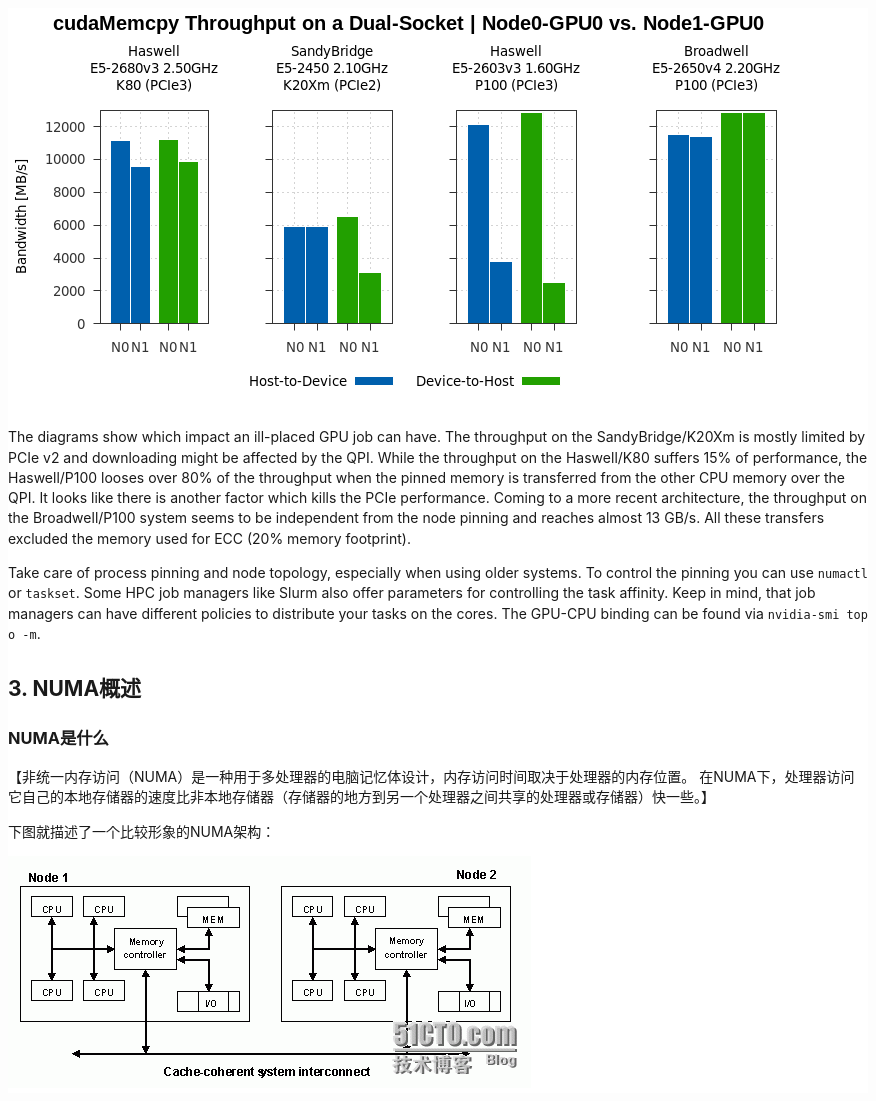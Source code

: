 ![cudaMemcpy Throughput on a Dual-Socket](imgs/numactl.png)

The diagrams show which impact an ill-placed GPU job can have. The throughput on the SandyBridge/K20Xm is mostly limited by PCIe v2 and downloading might be affected by the QPI. While the throughput on the Haswell/K80 suffers 15% of performance, the Haswell/P100 looses over 80% of the throughput when the pinned memory is transferred from the other CPU memory over the QPI. It looks like there is another factor which kills the PCIe performance. Coming to a more recent architecture, the throughput on the Broadwell/P100 system seems to be independent from the node pinning and reaches almost 13 GB/s. All these transfers excluded the memory used for ECC (20% memory footprint).

Take care of process pinning and node topology, especially when using older systems. To control the pinning you can use `numactl` or `taskset`. Some HPC job managers like Slurm also offer parameters for controlling the task affinity. Keep in mind, that job managers can have different policies to distribute your tasks on the cores. The GPU-CPU binding can be found via `nvidia-smi topo -m`.

## 3. NUMA概述

### NUMA是什么

【非统一内存访问（NUMA）是一种用于多处理器的电脑记忆体设计，内存访问时间取决于处理器的内存位置。 在NUMA下，处理器访问它自己的本地存储器的速度比非本地存储器（存储器的地方到另一个处理器之间共享的处理器或存储器）快一些。】

下图就描述了一个比较形象的NUMA架构：

![这里写图片描述](imgs/wKiom1mbuTPhVBNhAAAeAlaf1X8837.png)
